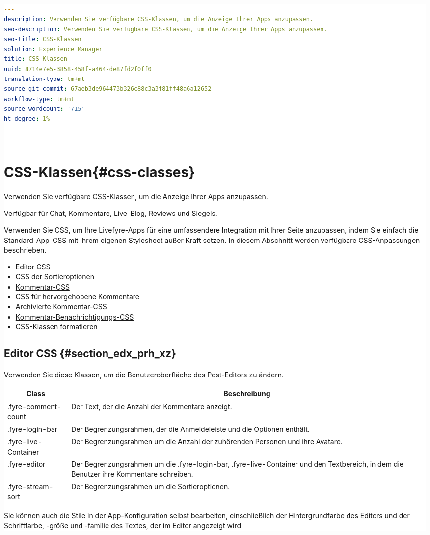 ```yaml
---
description: Verwenden Sie verfügbare CSS-Klassen, um die Anzeige Ihrer Apps anzupassen.
seo-description: Verwenden Sie verfügbare CSS-Klassen, um die Anzeige Ihrer Apps anzupassen.
seo-title: CSS-Klassen
solution: Experience Manager
title: CSS-Klassen
uuid: 8714e7e5-3858-458f-a464-de87fd2f0ff0
translation-type: tm+mt
source-git-commit: 67aeb3de964473b326c88c3a3f81ff48a6a12652
workflow-type: tm+mt
source-wordcount: '715'
ht-degree: 1%

---
```



# CSS-Klassen{#css-classes}

Verwenden Sie verfügbare CSS-Klassen, um die Anzeige Ihrer Apps anzupassen.

Verfügbar für Chat, Kommentare, Live-Blog, Reviews und Siegels.

Verwenden Sie CSS, um Ihre Livefyre-Apps für eine umfassendere Integration mit Ihrer Seite anzupassen, indem Sie einfach die Standard-App-CSS mit Ihrem eigenen Stylesheet außer Kraft setzen. In diesem Abschnitt werden verfügbare CSS-Anpassungen beschrieben.

* [Editor CSS](#c_css_classes/section_edx_prh_xz)
* [CSS der Sortieroptionen](#c_css_classes/section_btq_4rh_xz)
* [Kommentar-CSS](#c_css_classes/section_mlv_nrh_xz)
* [CSS für hervorgehobene Kommentare](#c_css_classes/section_m2v_mrh_xz)
* [Archivierte Kommentar-CSS](#c_css_classes/section_bs5_lrh_xz)
* [Kommentar-Benachrichtigungs-CSS](#c_css_classes/section_dy4_krh_xz)
* [CSS-Klassen formatieren](../c-app-customizations/c-storify-css-classes.md#c_storify_css_classes)

## Editor CSS {#section_edx_prh_xz}

Verwenden Sie diese Klassen, um die Benutzeroberfläche des Post-Editors zu ändern.

| Class | Beschreibung |
|---|---|
| .fyre-comment-count | Der Text, der die Anzahl der Kommentare anzeigt. |
| .fyre-login-bar | Der Begrenzungsrahmen, der die Anmeldeleiste und die Optionen enthält. |
| .fyre-live-Container | Der Begrenzungsrahmen um die Anzahl der zuhörenden Personen und ihre Avatare. |
| .fyre-editor | Der Begrenzungsrahmen um die .fyre-login-bar, .fyre-live-Container und den Textbereich, in dem die Benutzer ihre Kommentare schreiben. |
| .fyre-stream-sort | Der Begrenzungsrahmen um die Sortieroptionen. |

Sie können auch die Stile in der App-Konfiguration selbst bearbeiten, einschließlich der Hintergrundfarbe des Editors und der Schriftfarbe, -größe und -familie des Textes, der im Editor angezeigt wird.
